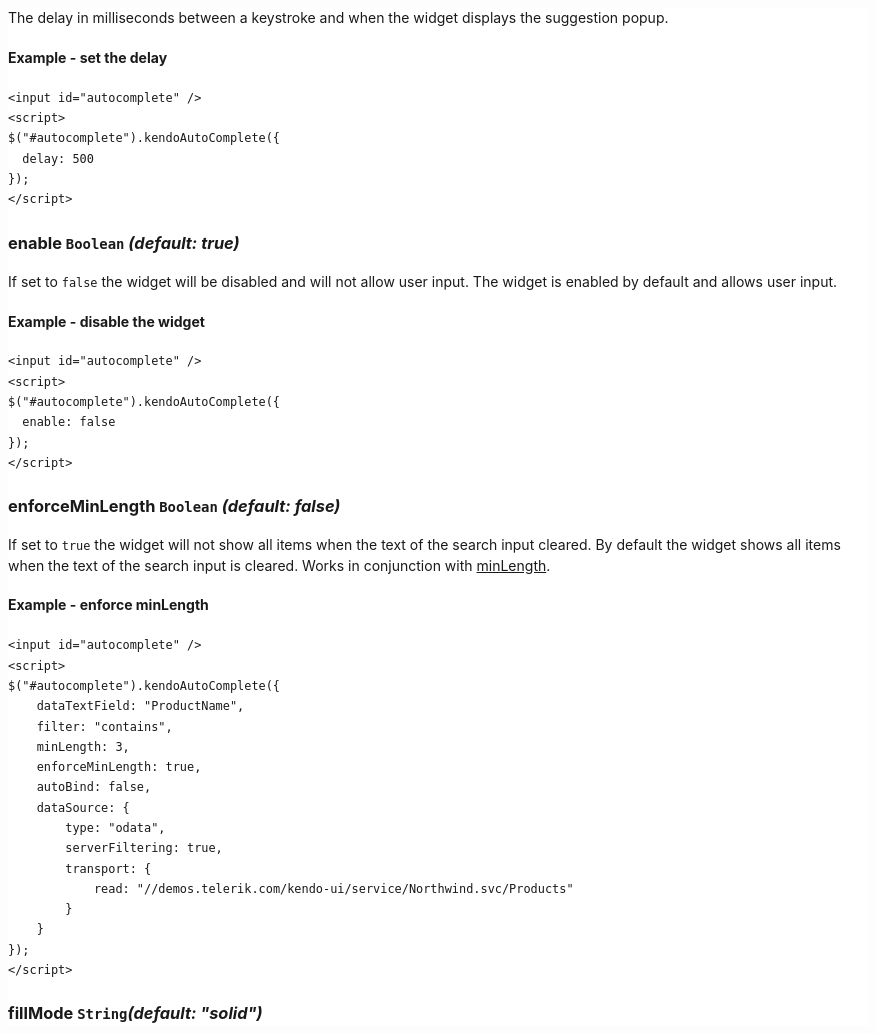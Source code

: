 The delay in milliseconds between a keystroke and when the widget displays the suggestion popup.

#### Example - set the delay

    <input id="autocomplete" />
    <script>
    $("#autocomplete").kendoAutoComplete({
      delay: 500
    });
    </script>

### enable `Boolean` *(default: true)*

If set to `false` the widget will be disabled and will not allow user input. The widget is enabled by default and allows user input.

#### Example - disable the widget

    <input id="autocomplete" />
    <script>
    $("#autocomplete").kendoAutoComplete({
      enable: false
    });
    </script>

### enforceMinLength `Boolean` *(default: false)*

If set to `true` the widget will not show all items when the text of the search input cleared. By default the widget shows all items when the text of the search input is cleared. Works in conjunction with [minLength](/api/javascript/ui/autocomplete#configuration-minLength).

#### Example - enforce minLength

    <input id="autocomplete" />
    <script>
    $("#autocomplete").kendoAutoComplete({
        dataTextField: "ProductName",
        filter: "contains",
        minLength: 3,
        enforceMinLength: true,
        autoBind: false,
        dataSource: {
            type: "odata",
            serverFiltering: true,
            transport: {
                read: "//demos.telerik.com/kendo-ui/service/Northwind.svc/Products"
            }
        }
    });
    </script>

### fillMode `String`*(default: "solid")*
